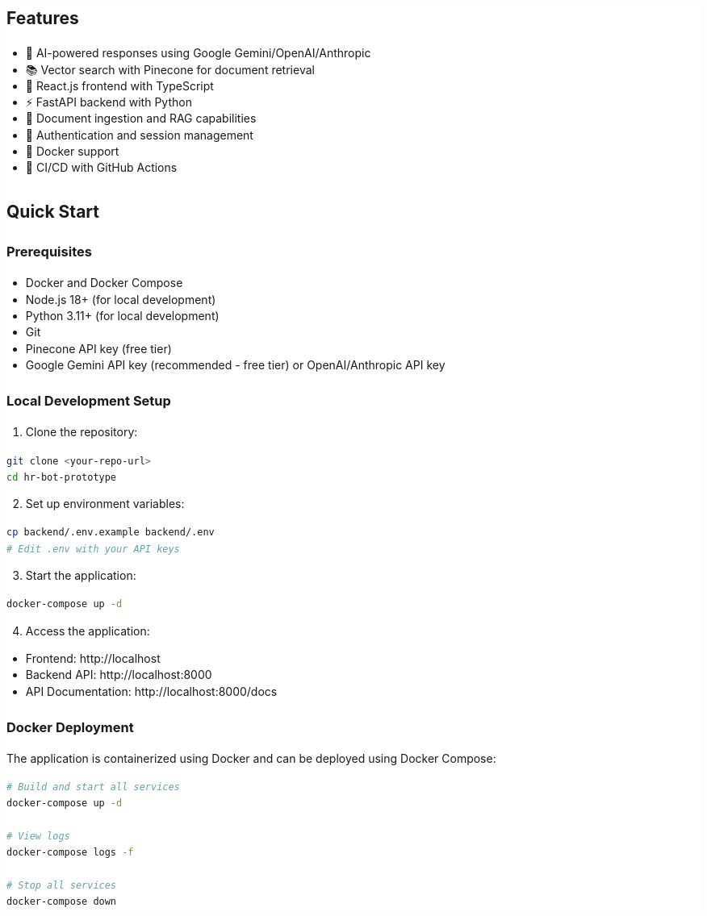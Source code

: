 ## Features

- 🤖 AI-powered responses using Google Gemini/OpenAI/Anthropic
- 📚 Vector search with Pinecone for document retrieval
- 🎯 React.js frontend with TypeScript
- ⚡ FastAPI backend with Python
- 📝 Document ingestion and RAG capabilities
- 🔐 Authentication and session management
- 🐳 Docker support
- 🔄 CI/CD with GitHub Actions

## Quick Start

### Prerequisites

- Docker and Docker Compose
- Node.js 18+ (for local development)
- Python 3.11+ (for local development)
- Git
- Pinecone API key (free tier)
- Google Gemini API key (recommended - free tier) or OpenAI/Anthropic API key

### Local Development Setup

1. Clone the repository:
```bash
git clone <your-repo-url>
cd hr-bot-prototype
```

2. Set up environment variables:
```bash
cp backend/.env.example backend/.env
# Edit .env with your API keys
```

3. Start the application:
```bash
docker-compose up -d
```

4. Access the application:
- Frontend: http://localhost
- Backend API: http://localhost:8000
- API Documentation: http://localhost:8000/docs

### Docker Deployment

The application is containerized using Docker and can be deployed using Docker Compose:

```bash
# Build and start all services
docker-compose up -d

# View logs
docker-compose logs -f

# Stop all services
docker-compose down
```
